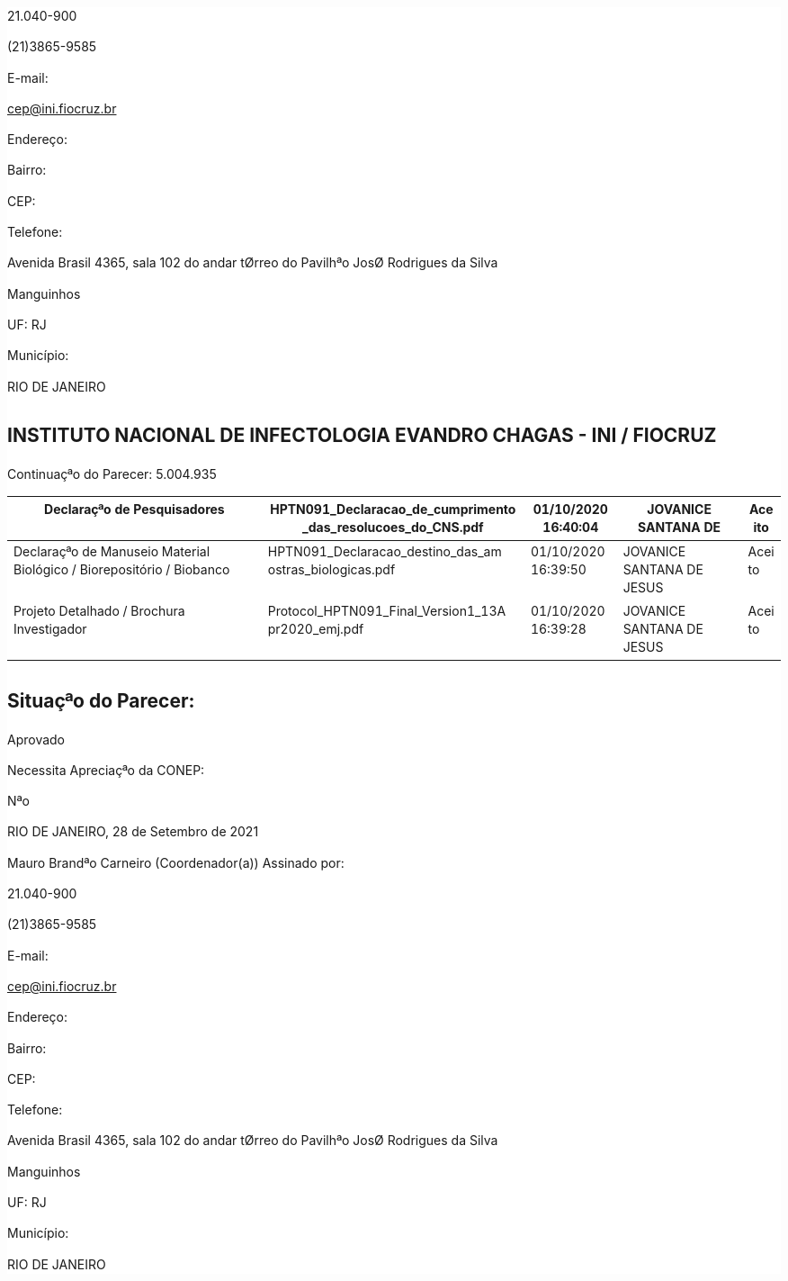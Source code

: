 21.040-900

(21)3865-9585

E-mail:

cep@ini.fiocruz.br

Endereço:

Bairro:

CEP:

Telefone:

Avenida Brasil 4365, sala 102 do andar tØrreo do Pavilhªo JosØ Rodrigues da Silva

Manguinhos

UF: RJ

Município:

RIO DE JANEIRO

## INSTITUTO NACIONAL DE INFECTOLOGIA EVANDRO CHAGAS - INI / FIOCRUZ



Continuaçªo do Parecer: 5.004.935

| Declaraçªo de Pesquisadores                                           | HPTN091_Declaracao_de_cumprimento _das_resolucoes_do_CNS.pdf   | 01/10/2020 16:40:04   | JOVANICE SANTANA DE       | Aceito   |
|-----------------------------------------------------------------------|----------------------------------------------------------------|-----------------------|---------------------------|----------|
| Declaraçªo de Manuseio Material Biológico / Biorepositório / Biobanco | HPTN091_Declaracao_destino_das_am ostras_biologicas.pdf        | 01/10/2020 16:39:50   | JOVANICE SANTANA DE JESUS | Aceito   |
| Projeto Detalhado / Brochura Investigador                             | Protocol_HPTN091_Final_Version1_13A pr2020_emj.pdf             | 01/10/2020 16:39:28   | JOVANICE SANTANA DE JESUS | Aceito   |

## Situaçªo do Parecer:

Aprovado

Necessita Apreciaçªo da CONEP:

Nªo

RIO DE JANEIRO, 28 de Setembro de 2021

Mauro Brandªo Carneiro (Coordenador(a)) Assinado por:

21.040-900

(21)3865-9585

E-mail:

cep@ini.fiocruz.br

Endereço:

Bairro:

CEP:

Telefone:

Avenida Brasil 4365, sala 102 do andar tØrreo do Pavilhªo JosØ Rodrigues da Silva

Manguinhos

UF: RJ

Município:

RIO DE JANEIRO